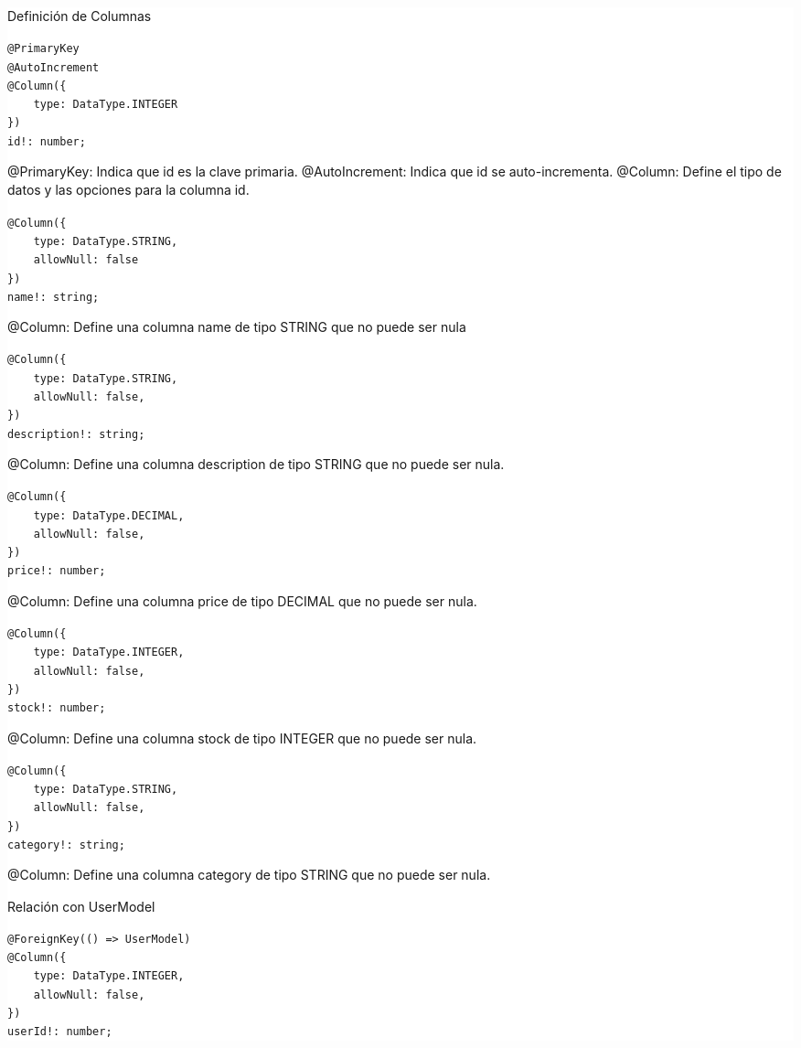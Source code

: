 Definición de Columnas

    @PrimaryKey
    @AutoIncrement
    @Column({
        type: DataType.INTEGER
    })
    id!: number;

@PrimaryKey: Indica que id es la clave primaria.
@AutoIncrement: Indica que id se auto-incrementa.
@Column: Define el tipo de datos y las opciones para la columna id.

    @Column({
        type: DataType.STRING,
        allowNull: false
    })
    name!: string;

@Column: Define una columna name de tipo STRING que no puede ser nula

    @Column({
        type: DataType.STRING,
        allowNull: false,
    })
    description!: string;
@Column: Define una columna description de tipo STRING que no puede ser nula.

    @Column({
        type: DataType.DECIMAL,
        allowNull: false,
    })
    price!: number;
@Column: Define una columna price de tipo DECIMAL que no puede ser nula.

    @Column({
        type: DataType.INTEGER,
        allowNull: false,
    })
    stock!: number;
@Column: Define una columna stock de tipo INTEGER que no puede ser nula.

    @Column({
        type: DataType.STRING,
        allowNull: false,
    })
    category!: string;
@Column: Define una columna category de tipo STRING que no puede ser nula.

Relación con UserModel

    @ForeignKey(() => UserModel)
    @Column({
        type: DataType.INTEGER,
        allowNull: false,
    })
    userId!: number;
